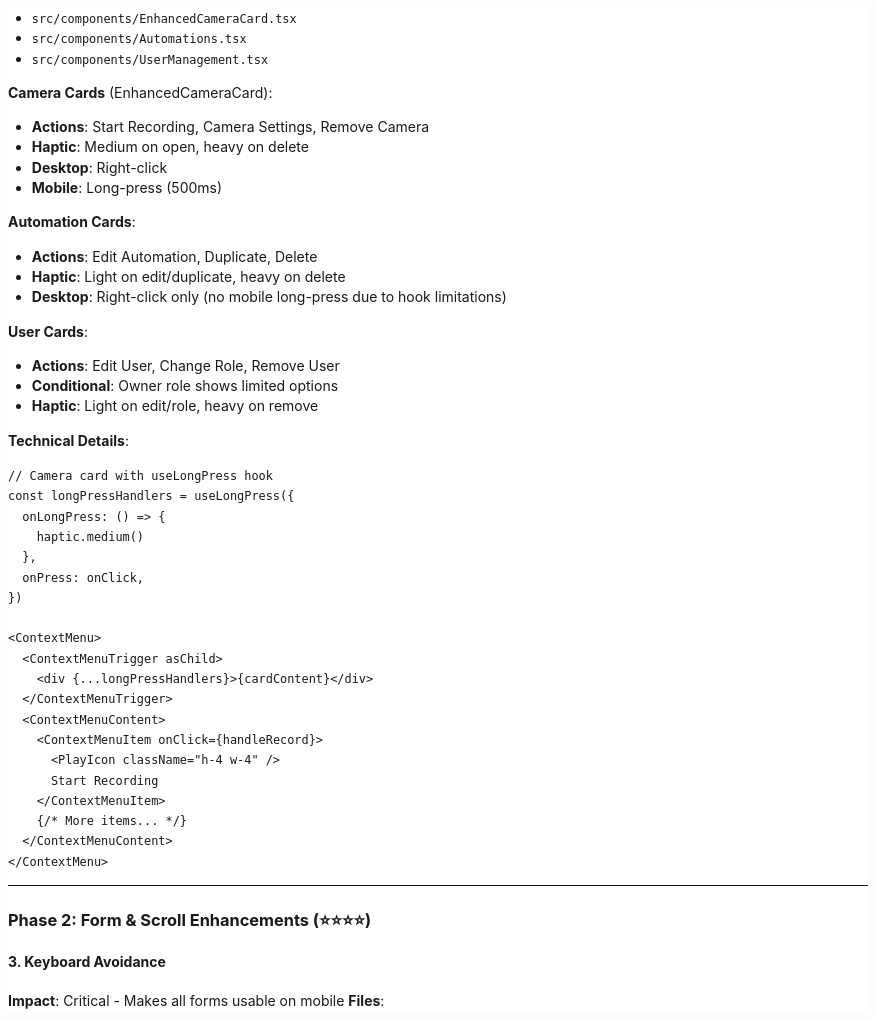- `src/components/EnhancedCameraCard.tsx`
- `src/components/Automations.tsx`
- `src/components/UserManagement.tsx`

**Camera Cards** (EnhancedCameraCard):

- **Actions**: Start Recording, Camera Settings, Remove Camera
- **Haptic**: Medium on open, heavy on delete
- **Desktop**: Right-click
- **Mobile**: Long-press (500ms)

**Automation Cards**:

- **Actions**: Edit Automation, Duplicate, Delete
- **Haptic**: Light on edit/duplicate, heavy on delete
- **Desktop**: Right-click only (no mobile long-press due to hook limitations)

**User Cards**:

- **Actions**: Edit User, Change Role, Remove User
- **Conditional**: Owner role shows limited options
- **Haptic**: Light on edit/role, heavy on remove

**Technical Details**:

```tsx
// Camera card with useLongPress hook
const longPressHandlers = useLongPress({
  onLongPress: () => {
    haptic.medium()
  },
  onPress: onClick,
})

<ContextMenu>
  <ContextMenuTrigger asChild>
    <div {...longPressHandlers}>{cardContent}</div>
  </ContextMenuTrigger>
  <ContextMenuContent>
    <ContextMenuItem onClick={handleRecord}>
      <PlayIcon className="h-4 w-4" />
      Start Recording
    </ContextMenuItem>
    {/* More items... */}
  </ContextMenuContent>
</ContextMenu>
```

---

### Phase 2: Form & Scroll Enhancements (⭐⭐⭐⭐)

#### 3. **Keyboard Avoidance**

**Impact**: Critical - Makes all forms usable on mobile
**Files**:

